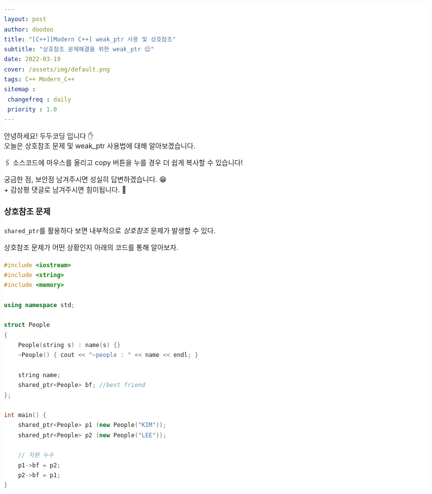 ```yaml
---
layout: post
author: doodoo
title: "[C++][Modern C++] weak_ptr 사용 및 상호참조"
subtitle: "상호참조 문제해결을 위한 weak_ptr 😌"
date: 2022-03-19
cover: /assets/img/default.png
tags: C++ Modern_C++
sitemap :
 changefreq : daily
 priority : 1.0
---
```

안녕하세요! <span class="doodoo">두두코딩</span> 입니다 ✋ <br>
오늘은 상호참조 문제 및 weak_ptr 사용법에 대해 알아보겠습니다.

🖇 소스코드에 마우스를 올리고 <span class="tip">copy</span> 버튼을 누를 경우 더 쉽게 복사할 수 있습니다!

궁금한 점, 보안점 남겨주시면 성실히 답변하겠습니다. 😁 <br>
\+ 감상평 댓글로 남겨주시면 힘이됩니다. 🙇

### 상호참조 문제
`shared_ptr`를 활용하다 보면 내부적으로 *상호참조* 문제가 발생할 수 있다.

상호참조 문제가 어떤 상황인지 아래의 코드를 통해 알아보자.

```cpp
#include <iostream>
#include <string>
#include <memory>

using namespace std;

struct People
{
	People(string s) : name(s) {}
	~People() { cout << "~people : " << name << endl; }

	string name;
	shared_ptr<People> bf; //best friend
};

int main() {
	shared_ptr<People> p1 (new People("KIM"));
	shared_ptr<People> p2 (new People("LEE"));

	// 자원 누수
	p1->bf = p2;
	p2->bf = p1;
}
```
